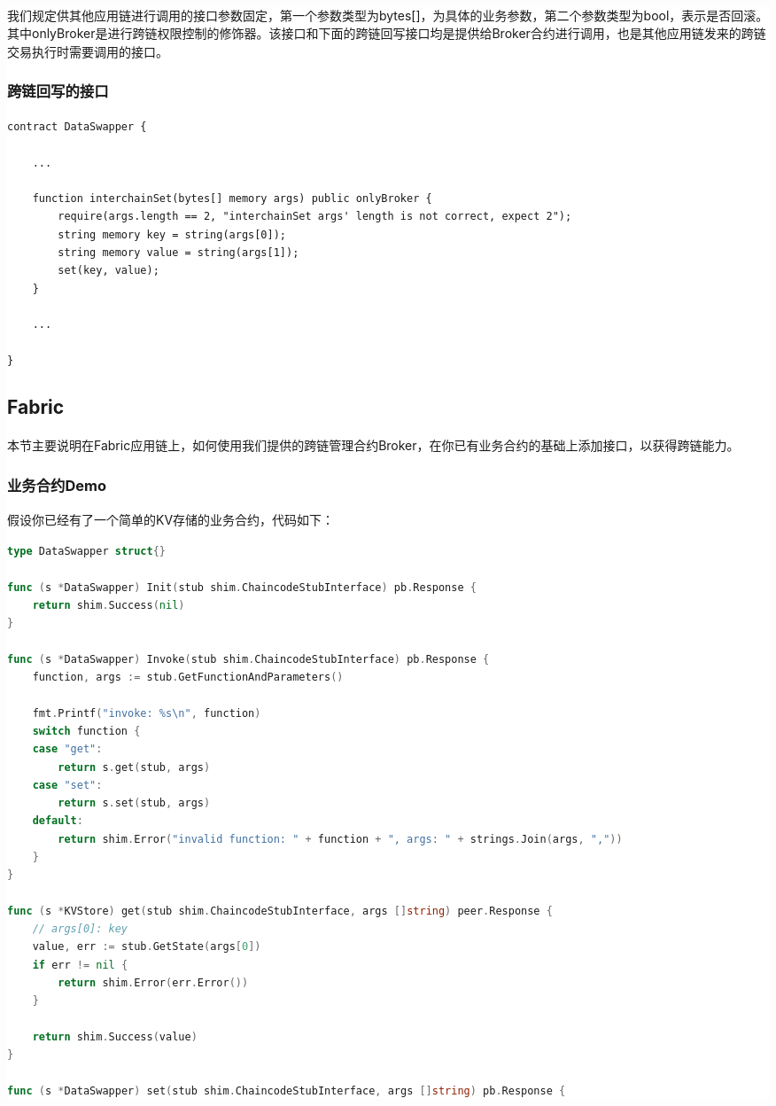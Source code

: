 ```solidity
```
我们规定供其他应用链进行调用的接口参数固定，第一个参数类型为bytes[]，为具体的业务参数，第二个参数类型为bool，表示是否回滚。
其中onlyBroker是进行跨链权限控制的修饰器。该接口和下面的跨链回写接口均是提供给Broker合约进行调用，也是其他应用链发来的跨链交易执行时需要调用的接口。

### 跨链回写的接口

```solidity
contract DataSwapper {

    ...

    function interchainSet(bytes[] memory args) public onlyBroker {
        require(args.length == 2, "interchainSet args' length is not correct, expect 2");
        string memory key = string(args[0]);
        string memory value = string(args[1]);
        set(key, value);
    }

    ...

}

```

## Fabric

本节主要说明在Fabric应用链上，如何使用我们提供的跨链管理合约Broker，在你已有业务合约的基础上添加接口，以获得跨链能力。

### 业务合约Demo

假设你已经有了一个简单的KV存储的业务合约，代码如下：

```go
type DataSwapper struct{}

func (s *DataSwapper) Init(stub shim.ChaincodeStubInterface) pb.Response {
	return shim.Success(nil)
}

func (s *DataSwapper) Invoke(stub shim.ChaincodeStubInterface) pb.Response {
	function, args := stub.GetFunctionAndParameters()

	fmt.Printf("invoke: %s\n", function)
	switch function {
	case "get":
		return s.get(stub, args)
	case "set":
		return s.set(stub, args)
	default:
		return shim.Error("invalid function: " + function + ", args: " + strings.Join(args, ","))
	}
}

func (s *KVStore) get(stub shim.ChaincodeStubInterface, args []string) peer.Response {
	// args[0]: key
	value, err := stub.GetState(args[0])
	if err != nil {
		return shim.Error(err.Error())
	}

	return shim.Success(value)
}

func (s *DataSwapper) set(stub shim.ChaincodeStubInterface, args []string) pb.Response {
```